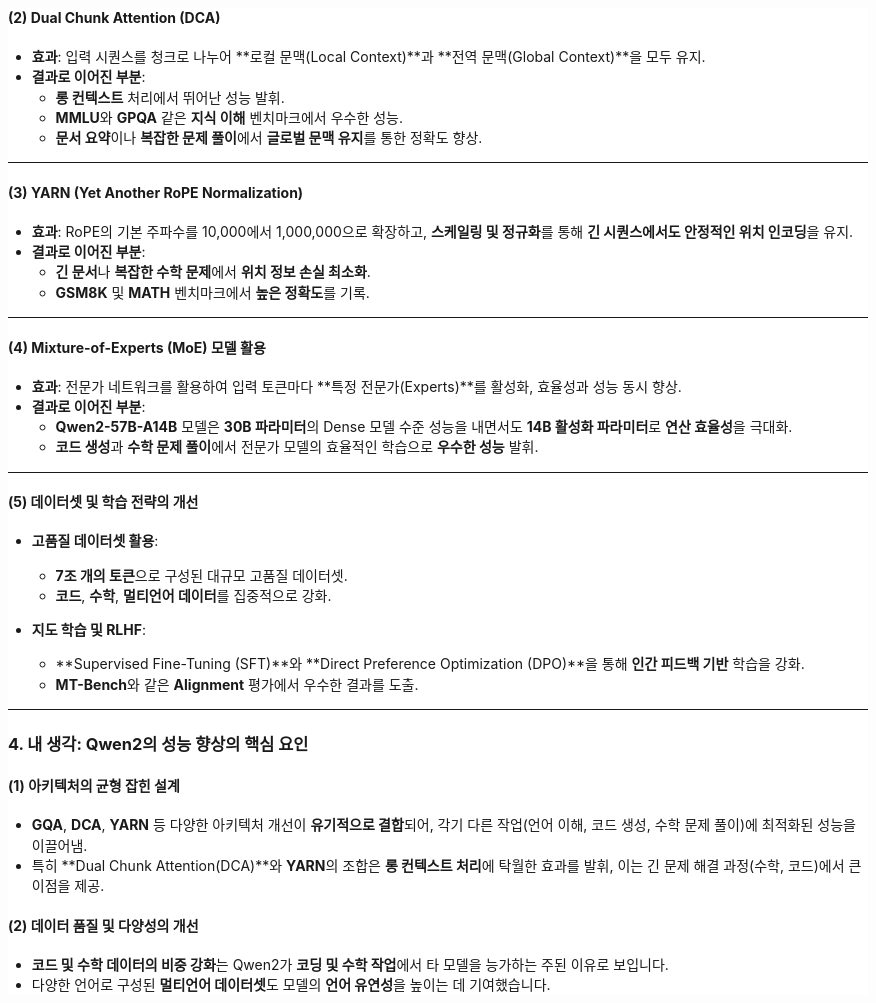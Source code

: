 #### **(2) Dual Chunk Attention (DCA)**

- **효과**: 입력 시퀀스를 청크로 나누어 **로컬 문맥(Local Context)**과 **전역 문맥(Global Context)**을 모두 유지.
- **결과로 이어진 부분**:
  - **롱 컨텍스트** 처리에서 뛰어난 성능 발휘.
  - **MMLU**와 **GPQA** 같은 **지식 이해** 벤치마크에서 우수한 성능.
  - **문서 요약**이나 **복잡한 문제 풀이**에서 **글로벌 문맥 유지**를 통한 정확도 향상.

---

#### **(3) YARN (Yet Another RoPE Normalization)**

- **효과**: RoPE의 기본 주파수를 10,000에서 1,000,000으로 확장하고, **스케일링 및 정규화**를 통해 **긴 시퀀스에서도 안정적인 위치 인코딩**을 유지.
- **결과로 이어진 부분**:
  - **긴 문서**나 **복잡한 수학 문제**에서 **위치 정보 손실 최소화**.
  - **GSM8K** 및 **MATH** 벤치마크에서 **높은 정확도**를 기록.

---

#### **(4) Mixture-of-Experts (MoE) 모델 활용**

- **효과**: 전문가 네트워크를 활용하여 입력 토큰마다 **특정 전문가(Experts)**를 활성화, 효율성과 성능 동시 향상.
- **결과로 이어진 부분**:
  - **Qwen2-57B-A14B** 모델은 **30B 파라미터**의 Dense 모델 수준 성능을 내면서도 **14B 활성화 파라미터**로 **연산 효율성**을 극대화.
  - **코드 생성**과 **수학 문제 풀이**에서 전문가 모델의 효율적인 학습으로 **우수한 성능** 발휘.

---

#### **(5) 데이터셋 및 학습 전략의 개선**

- **고품질 데이터셋 활용**:
  - **7조 개의 토큰**으로 구성된 대규모 고품질 데이터셋.
  - **코드**, **수학**, **멀티언어 데이터**를 집중적으로 강화.

- **지도 학습 및 RLHF**:
  - **Supervised Fine-Tuning (SFT)**와 **Direct Preference Optimization (DPO)**을 통해 **인간 피드백 기반** 학습을 강화.
  - **MT-Bench**와 같은 **Alignment** 평가에서 우수한 결과를 도출.

---

### 4. **내 생각: Qwen2의 성능 향상의 핵심 요인**

#### **(1) 아키텍처의 균형 잡힌 설계**

- **GQA**, **DCA**, **YARN** 등 다양한 아키텍처 개선이 **유기적으로 결합**되어, 각기 다른 작업(언어 이해, 코드 생성, 수학 문제 풀이)에 최적화된 성능을 이끌어냄.
- 특히 **Dual Chunk Attention(DCA)**와 **YARN**의 조합은 **롱 컨텍스트 처리**에 탁월한 효과를 발휘, 이는 긴 문제 해결 과정(수학, 코드)에서 큰 이점을 제공.

#### **(2) 데이터 품질 및 다양성의 개선**

- **코드 및 수학 데이터의 비중 강화**는 Qwen2가 **코딩 및 수학 작업**에서 타 모델을 능가하는 주된 이유로 보입니다.
- 다양한 언어로 구성된 **멀티언어 데이터셋**도 모델의 **언어 유연성**을 높이는 데 기여했습니다.
